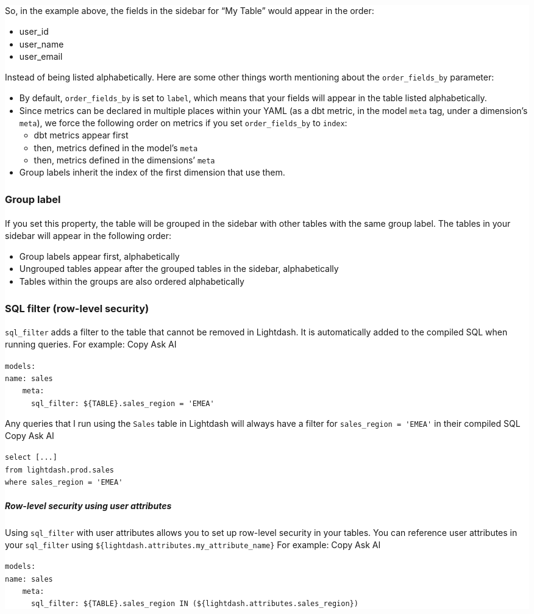 So, in the example above, the fields in the sidebar for “My Table” would appear in the order:
  * user_id
  * user_name
  * user_email

Instead of being listed alphabetically. Here are some other things worth mentioning about the `order_fields_by` parameter:
  * By default, `order_fields_by` is set to `label`, which means that your fields will appear in the table listed alphabetically.
  * Since metrics can be declared in multiple places within your YAML (as a dbt metric, in the model `meta` tag, under a dimension’s `meta`), we force the following order on metrics if you set `order_fields_by` to `index`: 
    * dbt metrics appear first
    * then, metrics defined in the model’s `meta`
    * then, metrics defined in the dimensions’ `meta`
  * Group labels inherit the index of the first dimension that use them.


###  Group label
If you set this property, the table will be grouped in the sidebar with other tables with the same group label. The tables in your sidebar will appear in the following order:
  * Group labels appear first, alphabetically
  * Ungrouped tables appear after the grouped tables in the sidebar, alphabetically
  * Tables within the groups are also ordered alphabetically


###  SQL filter (row-level security)
`sql_filter` adds a filter to the table that cannot be removed in Lightdash. It is automatically added to the compiled SQL when running queries. For example:
Copy
Ask AI
```
models:
name: sales
    meta:
      sql_filter: ${TABLE}.sales_region = 'EMEA'

```

Any queries that I run using the `Sales` table in Lightdash will always have a filter for `sales_region = 'EMEA'` in their compiled SQL
Copy
Ask AI
```
select [...]
from lightdash.prod.sales
where sales_region = 'EMEA'

```

##### Row-level security using user attributes
Using `sql_filter` with user attributes allows you to set up row-level security in your tables. You can reference user attributes in your `sql_filter` using `${lightdash.attributes.my_attribute_name}` For example:
Copy
Ask AI
```
models:
name: sales
    meta:
      sql_filter: ${TABLE}.sales_region IN (${lightdash.attributes.sales_region})

```
